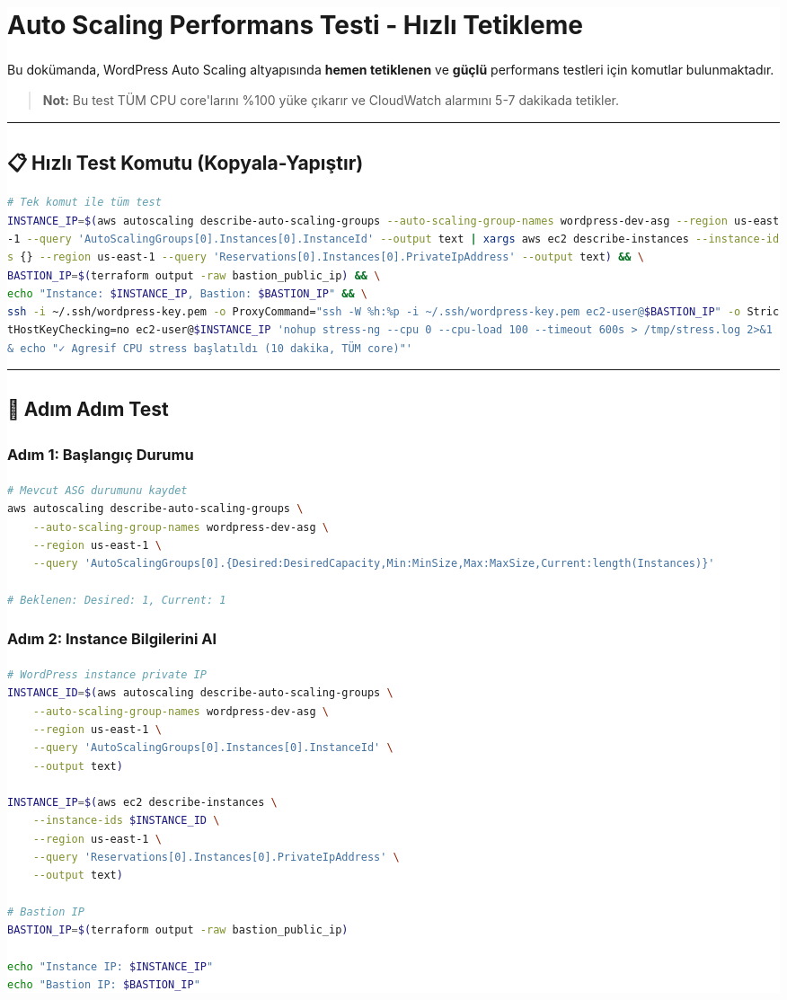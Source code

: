 # Auto Scaling Performans Testi - Hızlı Tetikleme

Bu dokümanda, WordPress Auto Scaling altyapısında **hemen tetiklenen** ve **güçlü** performans testleri için komutlar bulunmaktadır.

> **Not:** Bu test TÜM CPU core'larını %100 yüke çıkarır ve CloudWatch alarmını 5-7 dakikada tetikler.

---

## 📋 Hızlı Test Komutu (Kopyala-Yapıştır)

```bash
# Tek komut ile tüm test
INSTANCE_IP=$(aws autoscaling describe-auto-scaling-groups --auto-scaling-group-names wordpress-dev-asg --region us-east-1 --query 'AutoScalingGroups[0].Instances[0].InstanceId' --output text | xargs aws ec2 describe-instances --instance-ids {} --region us-east-1 --query 'Reservations[0].Instances[0].PrivateIpAddress' --output text) && \
BASTION_IP=$(terraform output -raw bastion_public_ip) && \
echo "Instance: $INSTANCE_IP, Bastion: $BASTION_IP" && \
ssh -i ~/.ssh/wordpress-key.pem -o ProxyCommand="ssh -W %h:%p -i ~/.ssh/wordpress-key.pem ec2-user@$BASTION_IP" -o StrictHostKeyChecking=no ec2-user@$INSTANCE_IP 'nohup stress-ng --cpu 0 --cpu-load 100 --timeout 600s > /tmp/stress.log 2>&1 & echo "✓ Agresif CPU stress başlatıldı (10 dakika, TÜM core)"'
```

---

## 🚀 Adım Adım Test

### Adım 1: Başlangıç Durumu

```bash
# Mevcut ASG durumunu kaydet
aws autoscaling describe-auto-scaling-groups \
    --auto-scaling-group-names wordpress-dev-asg \
    --region us-east-1 \
    --query 'AutoScalingGroups[0].{Desired:DesiredCapacity,Min:MinSize,Max:MaxSize,Current:length(Instances)}'

# Beklenen: Desired: 1, Current: 1
```

### Adım 2: Instance Bilgilerini Al

```bash
# WordPress instance private IP
INSTANCE_ID=$(aws autoscaling describe-auto-scaling-groups \
    --auto-scaling-group-names wordpress-dev-asg \
    --region us-east-1 \
    --query 'AutoScalingGroups[0].Instances[0].InstanceId' \
    --output text)

INSTANCE_IP=$(aws ec2 describe-instances \
    --instance-ids $INSTANCE_ID \
    --region us-east-1 \
    --query 'Reservations[0].Instances[0].PrivateIpAddress' \
    --output text)

# Bastion IP
BASTION_IP=$(terraform output -raw bastion_public_ip)

echo "Instance IP: $INSTANCE_IP"
echo "Bastion IP: $BASTION_IP"
```